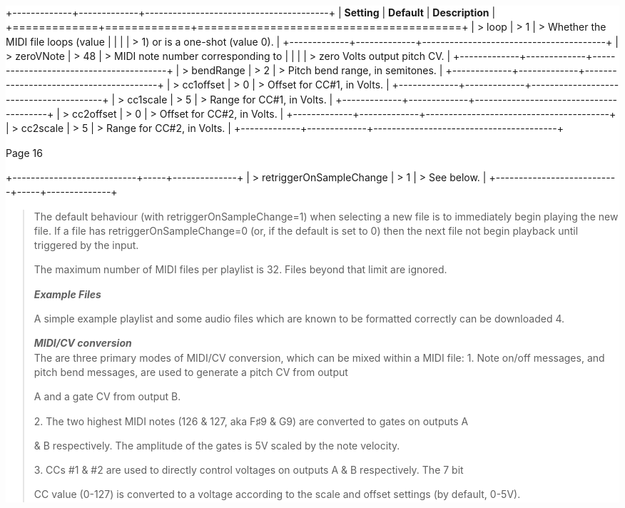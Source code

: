 +-------------+-------------+----------------------------------------+
| **Setting** | **Default** | **Description**                        |
+=============+=============+========================================+
| > loop      | > 1         | > Whether the MIDI file loops (value   |
|             |             | > 1) or is a one-shot (value 0).       |
+-------------+-------------+----------------------------------------+
| > zeroVNote | > 48        | > MIDI note number corresponding to    |
|             |             | > zero Volts output pitch CV.          |
+-------------+-------------+----------------------------------------+
| > bendRange | > 2         | > Pitch bend range, in semitones.      |
+-------------+-------------+----------------------------------------+
| > cc1offset | > 0         | > Offset for CC\#1, in Volts.          |
+-------------+-------------+----------------------------------------+
| > cc1scale  | > 5         | > Range for CC\#1, in Volts.           |
+-------------+-------------+----------------------------------------+
| > cc2offset | > 0         | > Offset for CC\#2, in Volts.          |
+-------------+-------------+----------------------------------------+
| > cc2scale  | > 5         | > Range for CC\#2, in Volts.           |
+-------------+-------------+----------------------------------------+

Page 16

+---------------------------+-----+--------------+
| > retriggerOnSampleChange | > 1 | > See below. |
+---------------------------+-----+--------------+

> The default behaviour (with retriggerOnSampleChange=1) when selecting
> a new file is to immediately begin playing the new file. If a file has
> retriggerOnSampleChange=0 (or, if the default is set to 0) then the
> next file not begin playback until triggered by the input.
>
> The maximum number of MIDI files per playlist is 32. Files beyond that
> limit are ignored.
>
> ***Example Files***
>
> A simple example playlist and some audio files which are known to be
> formatted correctly can be downloaded 4.
>
> ***MIDI/CV conversion***\
> The are three primary modes of MIDI/CV conversion, which can be mixed
> within a MIDI file: 1. Note on/off messages, and pitch bend messages,
> are used to generate a pitch CV from output
>
> A and a gate CV from output B.
>
> 2\. The two highest MIDI notes (126 & 127, aka F♯9 & G9) are converted
> to gates on outputs A
>
> & B respectively. The amplitude of the gates is 5V scaled by the note
> velocity.
>
> 3\. CCs \#1 & \#2 are used to directly control voltages on outputs A &
> B respectively. The 7 bit
>
> CC value (0-127) is converted to a voltage according to the scale and
> offset settings (by default, 0-5V).